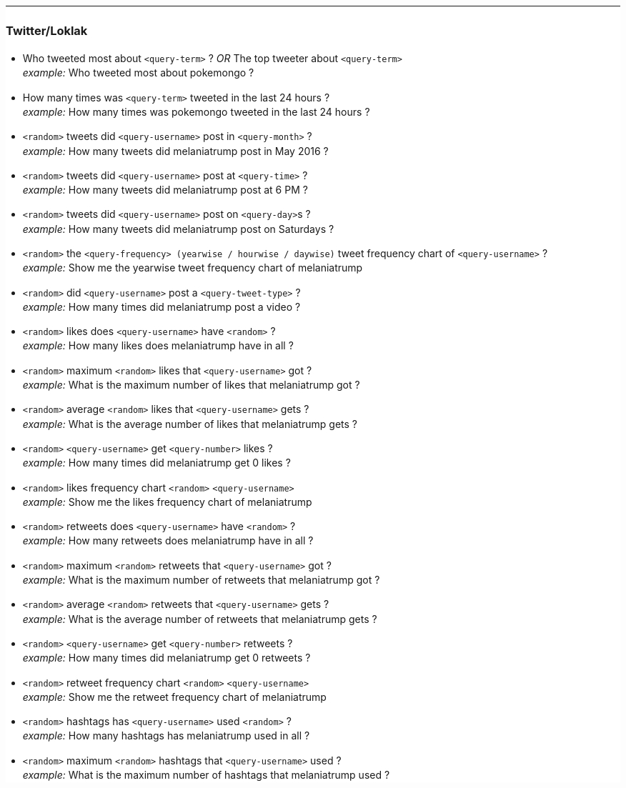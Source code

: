 ***
### Twitter/Loklak

- Who tweeted most about `<query-term>` ? *OR* The top tweeter about `<query-term>`<br>
_example:_  Who tweeted most about pokemongo ?

- How many times was `<query-term>` tweeted in the last 24 hours ?<br>
_example:_  How many times was pokemongo tweeted in the last 24 hours ?

- `<random>` tweets did `<query-username>` post in `<query-month>` ?<br>
_example:_  How many tweets did melaniatrump post in May 2016 ?

- `<random>` tweets did `<query-username>` post at `<query-time>` ?<br>
_example:_  How many tweets did melaniatrump post at 6 PM ?

- `<random>` tweets did `<query-username>` post on `<query-day>`s ?<br>
_example:_  How many tweets did melaniatrump post on Saturdays ?

- `<random>` the `<query-frequency> (yearwise / hourwise / daywise)` tweet frequency chart of `<query-username>` ?<br>
_example:_  Show me the yearwise tweet frequency chart of melaniatrump 

- `<random>` did `<query-username>` post a `<query-tweet-type>` ?<br>
_example:_  How many times did melaniatrump post a video ?

- `<random>` likes does `<query-username>` have `<random>` ?<br>
_example:_  How many likes does melaniatrump have in all ?

- `<random>` maximum `<random>` likes that `<query-username>` got ?<br>
_example:_  What is the maximum number of likes that melaniatrump got ?

- `<random>` average `<random>` likes that `<query-username>` gets ?<br>
_example:_  What is the average number of likes that melaniatrump gets ?

- `<random>` `<query-username>` get `<query-number>` likes ?<br>
_example:_  How many times did melaniatrump get 0 likes ?

- `<random>` likes frequency chart `<random>` `<query-username>`<br>
_example:_  Show me the likes frequency chart of melaniatrump

- `<random>` retweets does `<query-username>` have `<random>` ?<br>
_example:_  How many retweets does melaniatrump have in all ?

- `<random>` maximum `<random>` retweets that `<query-username>` got ?<br>
_example:_  What is the maximum number of retweets that melaniatrump got ?

- `<random>` average `<random>` retweets that `<query-username>` gets ?<br>
_example:_  What is the average number of retweets that melaniatrump gets ?

- `<random>` `<query-username>` get `<query-number>` retweets ?<br>
_example:_  How many times did melaniatrump get 0 retweets ?

- `<random>` retweet frequency chart `<random>` `<query-username>`<br>
_example:_  Show me the retweet frequency chart of melaniatrump 

- `<random>` hashtags has `<query-username>` used `<random>` ?<br>
_example:_  How many hashtags has melaniatrump used in all ?

- `<random>` maximum `<random>` hashtags that `<query-username>` used ?<br>
_example:_  What is the maximum number of hashtags that melaniatrump used ?
